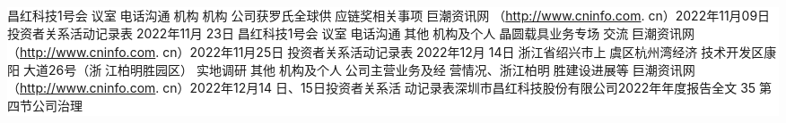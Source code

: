昌红科技1号会
议室
电话沟通
机构
机构
公司获罗氏全球供
应链奖相关事项
巨潮资讯网
（http://www.cninfo.com.
cn）2022年11月09日
投资者关系活动记录表
2022年11月
23日
昌红科技1号会
议室
电话沟通
其他
机构及个人
晶圆载具业务专场
交流
巨潮资讯网
（http://www.cninfo.com.
cn）2022年11月25日
投资者关系活动记录表
2022年12月
14日
浙江省绍兴市上
虞区杭州湾经济
技术开发区康阳
大道26号（浙
江柏明胜园区）
实地调研
其他
机构及个人
公司主营业务及经
营情况、浙江柏明
胜建设进展等
巨潮资讯网
（http://www.cninfo.com.
cn）2022年12月14
日、15日投资者关系活
动记录表深圳市昌红科技股份有限公司2022年年度报告全文
35
第四节公司治理